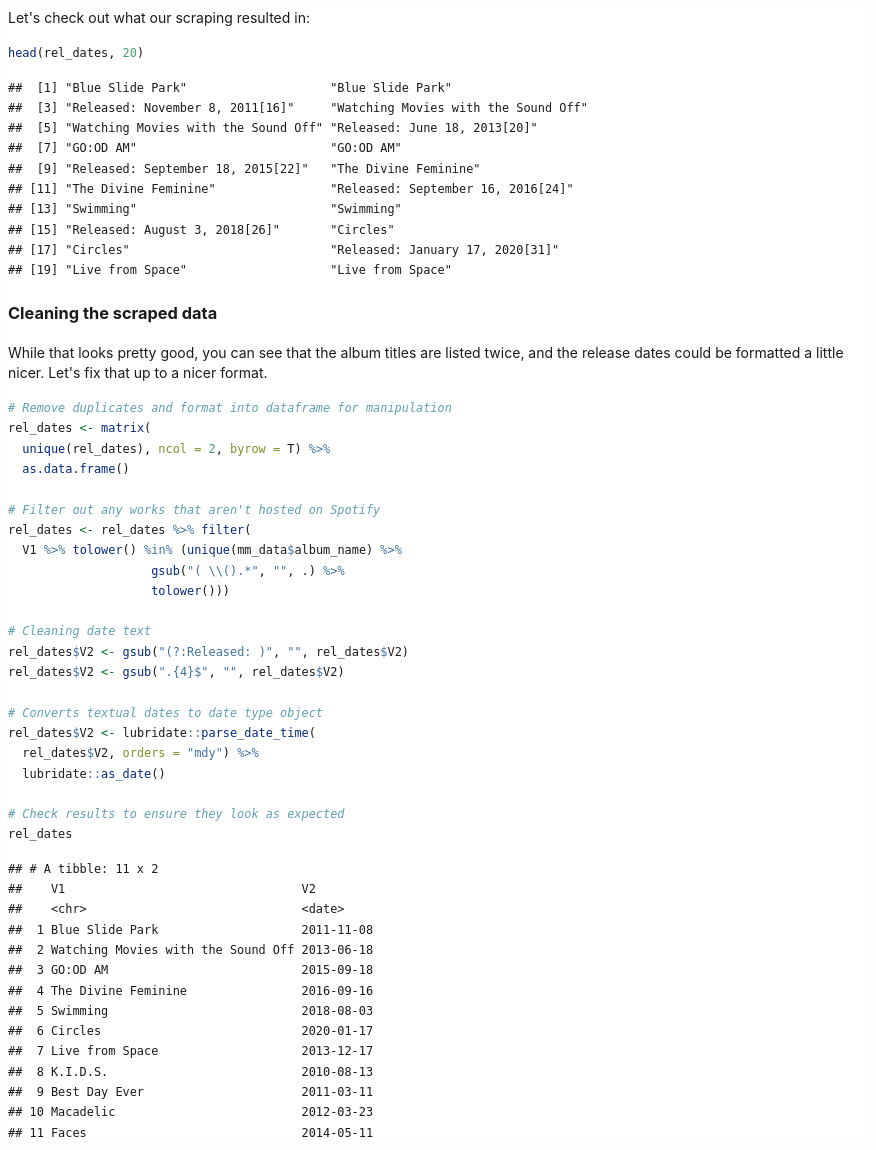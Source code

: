 Let's check out what our scraping resulted in:


```r
head(rel_dates, 20)
```

```
##  [1] "Blue Slide Park"                    "Blue Slide Park"                   
##  [3] "Released: November 8, 2011[16]"     "Watching Movies with the Sound Off"
##  [5] "Watching Movies with the Sound Off" "Released: June 18, 2013[20]"       
##  [7] "GO:OD AM"                           "GO:OD AM"                          
##  [9] "Released: September 18, 2015[22]"   "The Divine Feminine"               
## [11] "The Divine Feminine"                "Released: September 16, 2016[24]"  
## [13] "Swimming"                           "Swimming"                          
## [15] "Released: August 3, 2018[26]"       "Circles"                           
## [17] "Circles"                            "Released: January 17, 2020[31]"    
## [19] "Live from Space"                    "Live from Space"
```

### Cleaning the scraped data

While that looks pretty good, you can see that the album titles are listed
twice, and the release dates could be formatted a little nicer. Let's fix that
up to a nicer format.


```r
# Remove duplicates and format into dataframe for manipulation
rel_dates <- matrix(
  unique(rel_dates), ncol = 2, byrow = T) %>%
  as.data.frame()

# Filter out any works that aren't hosted on Spotify
rel_dates <- rel_dates %>% filter(
  V1 %>% tolower() %in% (unique(mm_data$album_name) %>% 
                    gsub("( \\().*", "", .) %>%
                    tolower()))

# Cleaning date text
rel_dates$V2 <- gsub("(?:Released: )", "", rel_dates$V2)
rel_dates$V2 <- gsub(".{4}$", "", rel_dates$V2)

# Converts textual dates to date type object
rel_dates$V2 <- lubridate::parse_date_time(
  rel_dates$V2, orders = "mdy") %>%
  lubridate::as_date()

# Check results to ensure they look as expected
rel_dates
```

```
## # A tibble: 11 x 2
##    V1                                 V2        
##    <chr>                              <date>    
##  1 Blue Slide Park                    2011-11-08
##  2 Watching Movies with the Sound Off 2013-06-18
##  3 GO:OD AM                           2015-09-18
##  4 The Divine Feminine                2016-09-16
##  5 Swimming                           2018-08-03
##  6 Circles                            2020-01-17
##  7 Live from Space                    2013-12-17
##  8 K.I.D.S.                           2010-08-13
##  9 Best Day Ever                      2011-03-11
## 10 Macadelic                          2012-03-23
## 11 Faces                              2014-05-11
```